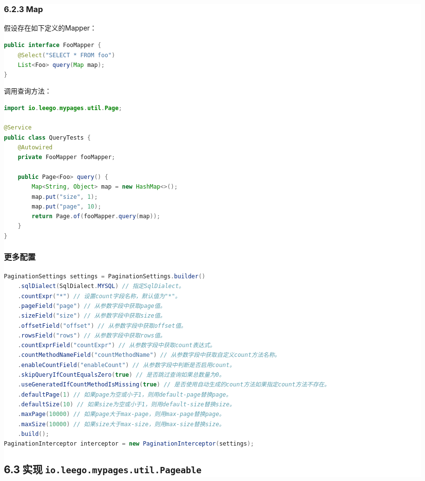 ### 6.2.3 Map

假设存在如下定义的Mapper：

```java
public interface FooMapper {
    @Select("SELECT * FROM foo")
    List<Foo> query(Map map);
}
```

调用查询方法：

```java
import io.leego.mypages.util.Page;

@Service
public class QueryTests {
    @Autowired
    private FooMapper fooMapper;

    public Page<Foo> query() {
        Map<String, Object> map = new HashMap<>();
        map.put("size", 1);
        map.put("page", 10);
        return Page.of(fooMapper.query(map));
    }
}
```

### 更多配置

```java
PaginationSettings settings = PaginationSettings.builder()
    .sqlDialect(SqlDialect.MYSQL) // 指定SqlDialect。
    .countExpr("*") // 设置count字段名称，默认值为"*"。
    .pageField("page") // 从参数字段中获取page值。
    .sizeField("size") // 从参数字段中获取size值。
    .offsetField("offset") // 从参数字段中获取offset值。
    .rowsField("rows") // 从参数字段中获取rows值。
    .countExprField("countExpr") // 从参数字段中获取count表达式。
    .countMethodNameField("countMethodName") // 从参数字段中获取自定义count方法名称。
    .enableCountField("enableCount") // 从参数字段中判断是否启用count。
    .skipQueryIfCountEqualsZero(true) // 是否跳过查询如果总数量为0。
    .useGeneratedIfCountMethodIsMissing(true) // 是否使用自动生成的count方法如果指定count方法不存在。
    .defaultPage(1) // 如果page为空或小于1，则用default-page替换page。
    .defaultSize(10) // 如果size为空或小于1，则用default-size替换size。
    .maxPage(10000) // 如果page大于max-page，则用max-page替换page。
    .maxSize(10000) // 如果size大于max-size，则用max-size替换size。
    .build();
PaginationInterceptor interceptor = new PaginationInterceptor(settings);
```

## 6.3 实现 `io.leego.mypages.util.Pageable`
